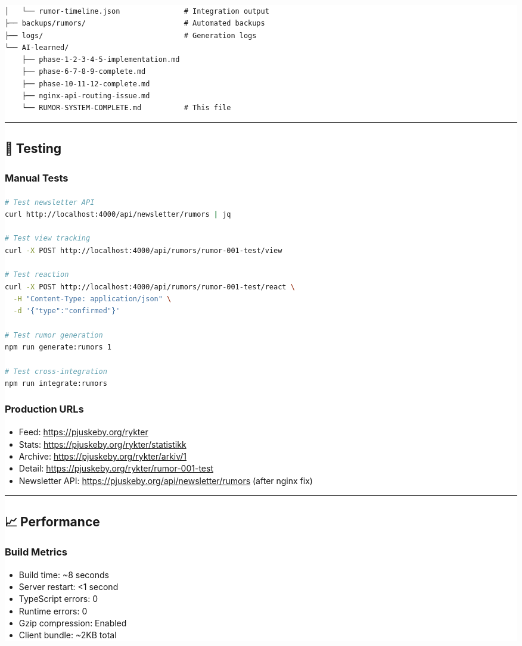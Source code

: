 ```
│   └── rumor-timeline.json               # Integration output
├── backups/rumors/                       # Automated backups
├── logs/                                 # Generation logs
└── AI-learned/
    ├── phase-1-2-3-4-5-implementation.md
    ├── phase-6-7-8-9-complete.md
    ├── phase-10-11-12-complete.md
    ├── nginx-api-routing-issue.md
    └── RUMOR-SYSTEM-COMPLETE.md          # This file
```

---

## 🧪 Testing

### Manual Tests
```bash
# Test newsletter API
curl http://localhost:4000/api/newsletter/rumors | jq

# Test view tracking
curl -X POST http://localhost:4000/api/rumors/rumor-001-test/view

# Test reaction
curl -X POST http://localhost:4000/api/rumors/rumor-001-test/react \
  -H "Content-Type: application/json" \
  -d '{"type":"confirmed"}'

# Test rumor generation
npm run generate:rumors 1

# Test cross-integration
npm run integrate:rumors
```

### Production URLs
- Feed: https://pjuskeby.org/rykter
- Stats: https://pjuskeby.org/rykter/statistikk
- Archive: https://pjuskeby.org/rykter/arkiv/1
- Detail: https://pjuskeby.org/rykter/rumor-001-test
- Newsletter API: https://pjuskeby.org/api/newsletter/rumors (after nginx fix)

---

## 📈 Performance

### Build Metrics
- Build time: ~8 seconds
- Server restart: <1 second
- TypeScript errors: 0
- Runtime errors: 0
- Gzip compression: Enabled
- Client bundle: ~2KB total
